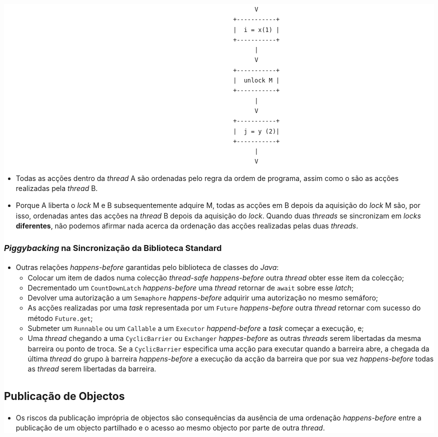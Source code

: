 ```
                                                                      V
                                                                +-----------+
                                                                |  i = x(1) |
                                                                +-----------+
                                                                      |
                                                                      V
                                                                +-----------+
                                                                |  unlock M |
                                                                +-----------+
                                                                      |
                                                                      V
                                                                +-----------+
                                                                |  j = y (2)|
                                                                +-----------+
                                                                      |
                                                                      V
```


- Todas as acções dentro da _thread_ A são ordenadas pelo regra da ordem de programa, assim como o são as acções realizadas pela _thread_ B.

- Porque A liberta o _lock_ M e B subsequentemente adquire M, todas as acções em B depois da aquisição do _lock_ M são, por isso, ordenadas antes das acções na _thread_ B depois da aquisição do _lock_. Quando duas _threads_ se sincronizam em _locks_ **diferentes**, não podemos afirmar nada acerca da ordenação das acções realizadas pelas duas _threads_.

### _Piggybacking_ na Sincronização da Biblioteca Standard

- Outras relações _happens-before_ garantidas pelo biblioteca de classes do _Java_:
	 - Colocar um item de dados numa colecção _thread-safe_ _happens-before_ outra _thread_ obter esse item da colecção;
	 - Decrementado um `CountDownLatch` _happens-before_ uma _thread_ retornar de `await` sobre esse _latch_;
	 - Devolver uma autorização a um `Semaphore` _happens-before_ adquirir uma autorização no mesmo semáforo;
	 - As acções realizadas por uma _task_ representada por um `Future` _happens-before_ outra _thread_ retornar com sucesso do método `Future.get`;
	 - Submeter um `Runnable` ou um `Callable` a um `Executor` _happend-before_ a _task_ começar a execução, e;
	 - Uma _thread_ chegando a uma `CyclicBarrier` ou `Exchanger` _happes-before_ as outras _threads_ serem libertadas da mesma barreira ou ponto de troca. Se a `CyclicBarrier` especifica uma acção para executar quando a barreira abre, a chegada da última _thread_ do grupo à barreira _happens-before_ a execução da acção da barreira que por sua vez _happens-before_ todas as _thread_ serem libertadas da barreira.

	 
## Publicação de Objectos

- Os riscos da publicação imprópria de objectos são consequências da ausência de uma ordenação _happens-before_ entre a publicação de um objecto partilhado e o acesso ao mesmo objecto por parte de outra _thread_.
